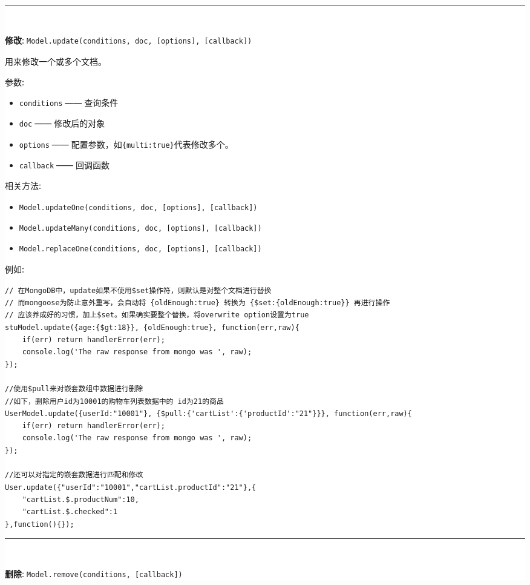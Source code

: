 

***
<br>


**修改**: `Model.update(conditions, doc, [options], [callback])`

用来修改一个或多个文档。

参数:

- `conditions` —— 查询条件

- `doc` —— 修改后的对象

- `options` —— 配置参数，如`{multi:true}`代表修改多个。

- `callback` —— 回调函数

相关方法:

- `Model.updateOne(conditions, doc, [options], [callback])`

- `Model.updateMany(conditions, doc, [options], [callback])`

- `Model.replaceOne(conditions, doc, [options], [callback])`

例如:

```
// 在MongoDB中，update如果不使用$set操作符，则默认是对整个文档进行替换
// 而mongoose为防止意外重写，会自动将 {oldEnough:true} 转换为 {$set:{oldEnough:true}} 再进行操作
// 应该养成好的习惯，加上$set。如果确实要整个替换，将overwrite option设置为true
stuModel.update({age:{$gt:18}}, {oldEnough:true}, function(err,raw){
    if(err) return handlerError(err);
    console.log('The raw response from mongo was ', raw);
});

//使用$pull来对嵌套数组中数据进行删除
//如下，删除用户id为10001的购物车列表数据中的 id为21的商品
UserModel.update({userId:"10001"}, {$pull:{'cartList':{'productId':"21"}}}, function(err,raw){
    if(err) return handlerError(err);
    console.log('The raw response from mongo was ', raw);
});

//还可以对指定的嵌套数据进行匹配和修改
User.update({"userId":"10001","cartList.productId":"21"},{
    "cartList.$.productNum":10,
    "cartList.$.checked":1
},function(){});
```



***
<br>


**删除**: `Model.remove(conditions, [callback])`
